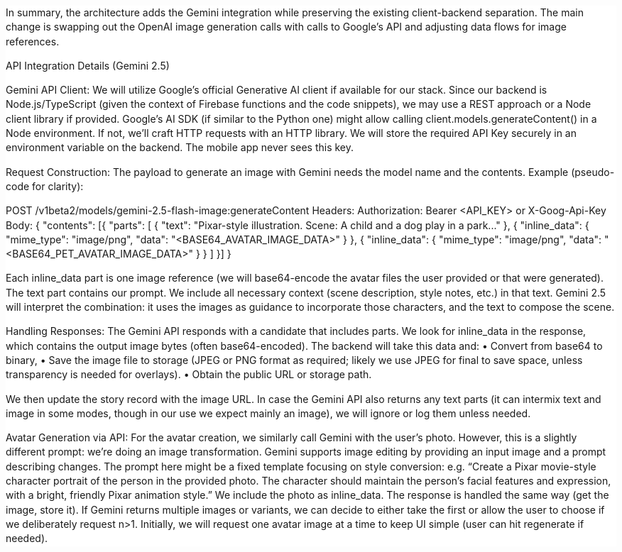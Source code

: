 In summary, the architecture adds the Gemini integration while preserving the existing client-backend separation. The main change is swapping out the OpenAI image generation calls with calls to Google’s API and adjusting data flows for image references.

API Integration Details (Gemini 2.5)

Gemini API Client: We will utilize Google’s official Generative AI client if available for our stack. Since our backend is Node.js/TypeScript (given the context of Firebase functions and the code snippets), we may use a REST approach or a Node client library if provided. Google’s AI SDK (if similar to the Python one) might allow calling client.models.generateContent() in a Node environment. If not, we’ll craft HTTP requests with an HTTP library. We will store the required API Key securely in an environment variable on the backend. The mobile app never sees this key.

Request Construction: The payload to generate an image with Gemini needs the model name and the contents. Example (pseudo-code for clarity):

POST /v1beta2/models/gemini-2.5-flash-image:generateContent
Headers: Authorization: Bearer <API_KEY> or X-Goog-Api-Key
Body: {
  "contents": [{
    "parts": [
       { "text": "Pixar-style illustration. Scene: A child and a dog play in a park..." },
       { "inline_data": { "mime_type": "image/png", "data": "<BASE64_AVATAR_IMAGE_DATA>" } },
       { "inline_data": { "mime_type": "image/png", "data": "<BASE64_PET_AVATAR_IMAGE_DATA>" } }
    ]
  }]
}

Each inline_data part is one image reference (we will base64-encode the avatar files the user provided or that were generated). The text part contains our prompt. We include all necessary context (scene description, style notes, etc.) in that text. Gemini 2.5 will interpret the combination: it uses the images as guidance to incorporate those characters, and the text to compose the scene.

Handling Responses: The Gemini API responds with a candidate that includes parts. We look for inline_data in the response, which contains the output image bytes (often base64-encoded). The backend will take this data and:
	•	Convert from base64 to binary,
	•	Save the image file to storage (JPEG or PNG format as required; likely we use JPEG for final to save space, unless transparency is needed for overlays).
	•	Obtain the public URL or storage path.

We then update the story record with the image URL. In case the Gemini API also returns any text parts (it can intermix text and image in some modes, though in our use we expect mainly an image), we will ignore or log them unless needed.

Avatar Generation via API: For the avatar creation, we similarly call Gemini with the user’s photo. However, this is a slightly different prompt: we’re doing an image transformation. Gemini supports image editing by providing an input image and a prompt describing changes. The prompt here might be a fixed template focusing on style conversion: e.g. “Create a Pixar movie-style character portrait of the person in the provided photo. The character should maintain the person’s facial features and expression, with a bright, friendly Pixar animation style.” We include the photo as inline_data. The response is handled the same way (get the image, store it). If Gemini returns multiple images or variants, we can decide to either take the first or allow the user to choose if we deliberately request n>1. Initially, we will request one avatar image at a time to keep UI simple (user can hit regenerate if needed).

